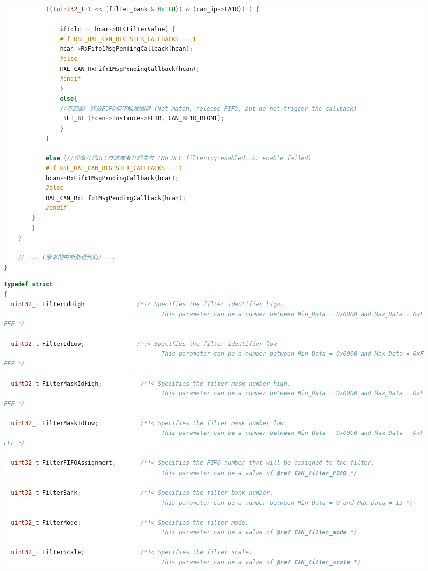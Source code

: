 ```c
            (((uint32_t)1 << (filter_bank & 0x1FU)) & (can_ip->FA1R)) ) {

                if(dlc == hcan->DLCFilterValue) {
                #if USE_HAL_CAN_REGISTER_CALLBACKS == 1
                hcan->RxFifo1MsgPendingCallback(hcan);
                #else
                HAL_CAN_RxFifo1MsgPendingCallback(hcan);
                #endif
                }
                else{
                //不匹配，释放FIFO但不触发回调 (Not match, release FIFO, but do not trigger the callback)
                 SET_BIT(hcan->Instance->RF1R, CAN_RF1R_RFOM1);
                }
            }

            else {//没有开启DLC过滤或者开启失败 (No DLC filtering enabled, or enable failed)
            #if USE_HAL_CAN_REGISTER_CALLBACKS == 1
            hcan->RxFifo1MsgPendingCallback(hcan);
            #else
            HAL_CAN_RxFifo1MsgPendingCallback(hcan);
            #endif
        }
        }
    }

    // ... (原来的中断处理代码) ...
}
```

```c
typedef struct
{
  uint32_t FilterIdHigh;              /*!< Specifies the filter identifier high.
                                             This parameter can be a number between Min_Data = 0x0000 and Max_Data = 0xFFFF */

  uint32_t FilterIdLow;               /*!< Specifies the filter identifier low.
                                             This parameter can be a number between Min_Data = 0x0000 and Max_Data = 0xFFFF */

  uint32_t FilterMaskIdHigh;           /*!< Specifies the filter mask number high.
                                             This parameter can be a number between Min_Data = 0x0000 and Max_Data = 0xFFFF */

  uint32_t FilterMaskIdLow;            /*!< Specifies the filter mask number low.
                                             This parameter can be a number between Min_Data = 0x0000 and Max_Data = 0xFFFF */

  uint32_t FilterFIFOAssignment;       /*!< Specifies the FIFO number that will be assigned to the filter.
                                             This parameter can be a value of @ref CAN_filter_FIFO */

  uint32_t FilterBank;                 /*!< Specifies the filter bank number.
                                             This parameter can be a number between Min_Data = 0 and Max_Data = 13 */

  uint32_t FilterMode;                 /*!< Specifies the filter mode.
                                             This parameter can be a value of @ref CAN_filter_mode */

  uint32_t FilterScale;                /*!< Specifies the filter scale.
                                             This parameter can be a value of @ref CAN_filter_scale */
```